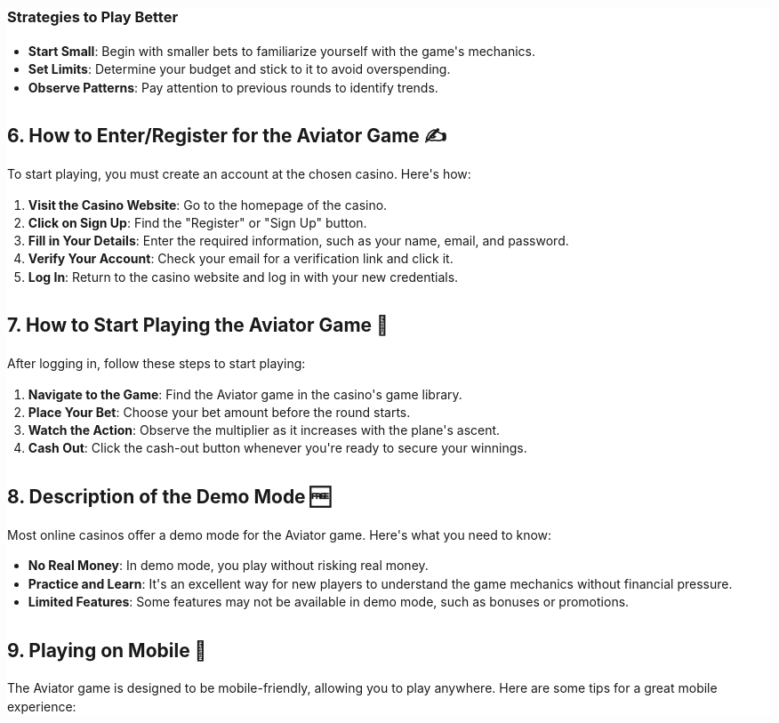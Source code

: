 ### Strategies to Play Better

-   **Start Small**: Begin with smaller bets to familiarize yourself
    with the game\'s mechanics.
-   **Set Limits**: Determine your budget and stick to it to avoid
    overspending.
-   **Observe Patterns**: Pay attention to previous rounds to identify
    trends.

## 6. How to Enter/Register for the Aviator Game ✍️

To start playing, you must create an account at the chosen casino.
Here's how:

1.  **Visit the Casino Website**: Go to the homepage of the casino.
2.  **Click on Sign Up**: Find the "Register" or "Sign Up" button.
3.  **Fill in Your Details**: Enter the required information, such as
    your name, email, and password.
4.  **Verify Your Account**: Check your email for a verification link
    and click it.
5.  **Log In**: Return to the casino website and log in with your new
    credentials.

## 7. How to Start Playing the Aviator Game 🛫

After logging in, follow these steps to start playing:

1.  **Navigate to the Game**: Find the Aviator game in the casino's game
    library.
2.  **Place Your Bet**: Choose your bet amount before the round starts.
3.  **Watch the Action**: Observe the multiplier as it increases with
    the plane's ascent.
4.  **Cash Out**: Click the cash-out button whenever you\'re ready to
    secure your winnings.

## 8. Description of the Demo Mode 🆓

Most online casinos offer a demo mode for the Aviator game. Here's what
you need to know:

-   **No Real Money**: In demo mode, you play without risking real
    money.
-   **Practice and Learn**: It's an excellent way for new players to
    understand the game mechanics without financial pressure.
-   **Limited Features**: Some features may not be available in demo
    mode, such as bonuses or promotions.

## 9. Playing on Mobile 📱

The Aviator game is designed to be mobile-friendly, allowing you to play
anywhere. Here are some tips for a great mobile experience:
